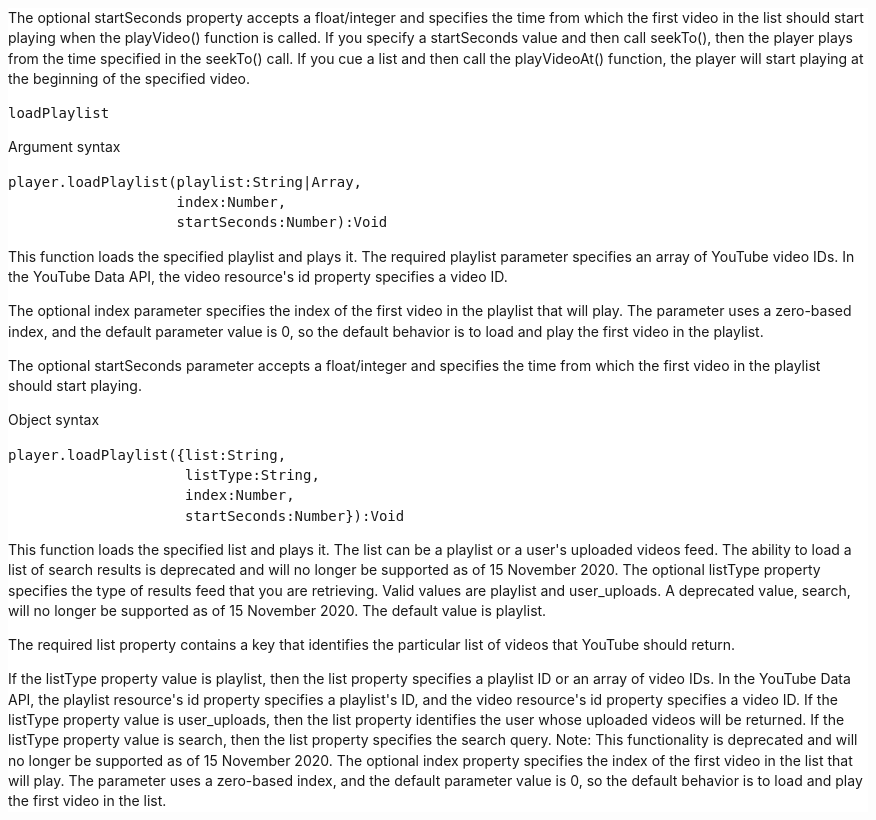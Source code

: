 The optional startSeconds property accepts a float/integer and specifies the time from 
which the first video in the list should start playing when the playVideo() function is 
called. If you specify a startSeconds value and then call seekTo(), then the player 
plays from the time specified in the seekTo() call. If you cue a list and then call 
the playVideoAt() function, the player will start playing at the beginning of the 
specified video.

<pre>loadPlaylist</pre>

Argument syntax

<pre>
player.loadPlaylist(playlist:String|Array,
                    index:Number,
                    startSeconds:Number):Void
</pre>

This function loads the specified playlist and plays it.
The required playlist parameter specifies an array of YouTube video IDs. In the YouTube 
Data API, the video resource's id property specifies a video ID.

The optional index parameter specifies the index of the first video in the playlist that 
will play. The parameter uses a zero-based index, and the default parameter value is 0, 
so the default behavior is to load and play the first video in the playlist.

The optional startSeconds parameter accepts a float/integer and specifies the time from 
which the first video in the playlist should start playing.

Object syntax

<pre>
player.loadPlaylist({list:String,
                     listType:String,
                     index:Number,
                     startSeconds:Number}):Void
</pre>

This function loads the specified list and plays it. The list can be a playlist or a user's 
uploaded videos feed. The ability to load a list of search results is deprecated and will 
no longer be supported as of 15 November 2020.
The optional listType property specifies the type of results feed that you are retrieving. 
Valid values are playlist and user_uploads. A deprecated value, search, will no longer be 
supported as of 15 November 2020. The default value is playlist.

The required list property contains a key that identifies the particular list of videos 
that YouTube should return.

If the listType property value is playlist, then the list property specifies a playlist 
ID or an array of video IDs. In the YouTube Data API, the playlist resource's id property 
specifies a playlist's ID, and the video resource's id property specifies a video ID.
If the listType property value is user_uploads, then the list property identifies the user 
whose uploaded videos will be returned.
If the listType property value is search, then the list property specifies the search query. 
Note: This functionality is deprecated and will no longer be supported as of 15 November 2020.
The optional index property specifies the index of the first video in the list that will 
play. The parameter uses a zero-based index, and the default parameter value is 0, so the 
default behavior is to load and play the first video in the list.
